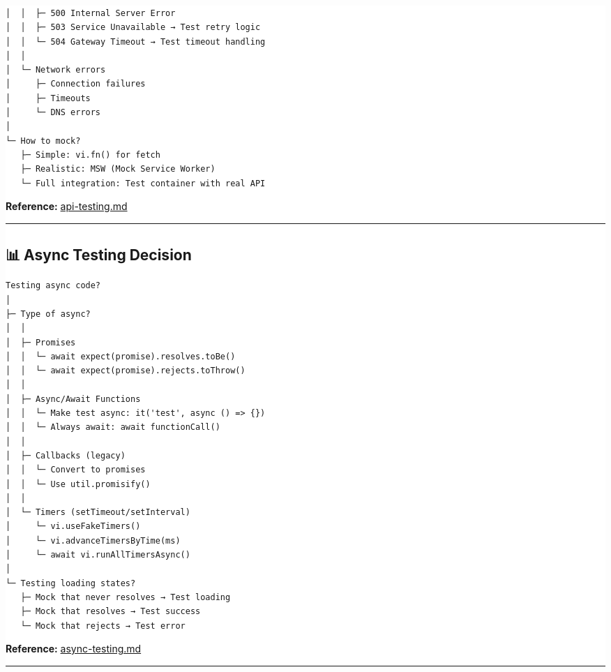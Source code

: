 ```
│  │  ├─ 500 Internal Server Error
│  │  ├─ 503 Service Unavailable → Test retry logic
│  │  └─ 504 Gateway Timeout → Test timeout handling
│  │
│  └─ Network errors
│     ├─ Connection failures
│     ├─ Timeouts
│     └─ DNS errors
│
└─ How to mock?
   ├─ Simple: vi.fn() for fetch
   ├─ Realistic: MSW (Mock Service Worker)
   └─ Full integration: Test container with real API
```

**Reference:** [api-testing.md](../patterns/api-testing.md)

---

## 📊 Async Testing Decision

```
Testing async code?
│
├─ Type of async?
│  │
│  ├─ Promises
│  │  └─ await expect(promise).resolves.toBe()
│  │  └─ await expect(promise).rejects.toThrow()
│  │
│  ├─ Async/Await Functions
│  │  └─ Make test async: it('test', async () => {})
│  │  └─ Always await: await functionCall()
│  │
│  ├─ Callbacks (legacy)
│  │  └─ Convert to promises
│  │  └─ Use util.promisify()
│  │
│  └─ Timers (setTimeout/setInterval)
│     └─ vi.useFakeTimers()
│     └─ vi.advanceTimersByTime(ms)
│     └─ await vi.runAllTimersAsync()
│
└─ Testing loading states?
   ├─ Mock that never resolves → Test loading
   ├─ Mock that resolves → Test success
   └─ Mock that rejects → Test error
```

**Reference:** [async-testing.md](../patterns/async-testing.md)

---
